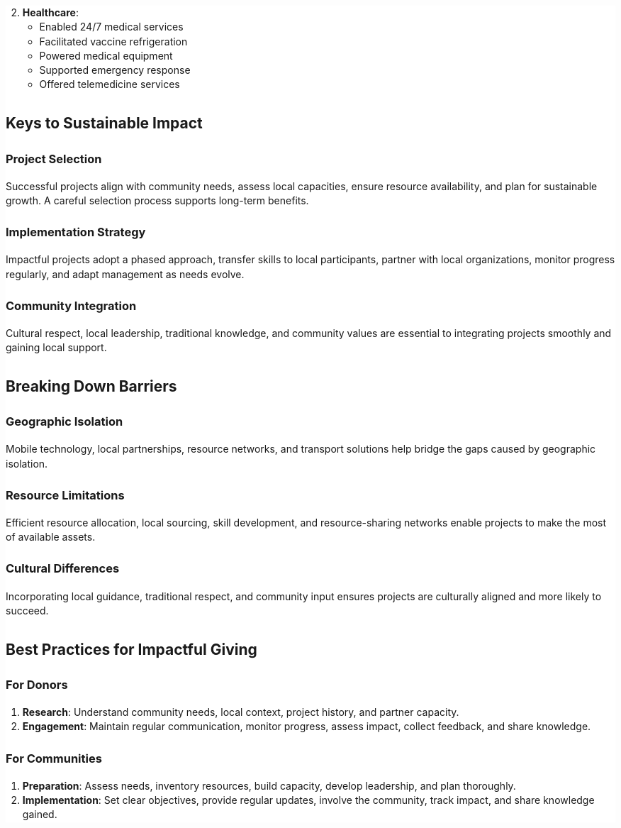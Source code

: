 2. **Healthcare**:
   - Enabled 24/7 medical services
   - Facilitated vaccine refrigeration
   - Powered medical equipment
   - Supported emergency response
   - Offered telemedicine services

## Keys to Sustainable Impact

### Project Selection
Successful projects align with community needs, assess local capacities, ensure resource availability, and plan for sustainable growth. A careful selection process supports long-term benefits.

### Implementation Strategy
Impactful projects adopt a phased approach, transfer skills to local participants, partner with local organizations, monitor progress regularly, and adapt management as needs evolve.

### Community Integration
Cultural respect, local leadership, traditional knowledge, and community values are essential to integrating projects smoothly and gaining local support.

## Breaking Down Barriers

### Geographic Isolation
Mobile technology, local partnerships, resource networks, and transport solutions help bridge the gaps caused by geographic isolation.

### Resource Limitations
Efficient resource allocation, local sourcing, skill development, and resource-sharing networks enable projects to make the most of available assets.

### Cultural Differences
Incorporating local guidance, traditional respect, and community input ensures projects are culturally aligned and more likely to succeed.

## Best Practices for Impactful Giving

### For Donors
1. **Research**: Understand community needs, local context, project history, and partner capacity.
2. **Engagement**: Maintain regular communication, monitor progress, assess impact, collect feedback, and share knowledge.

### For Communities
1. **Preparation**: Assess needs, inventory resources, build capacity, develop leadership, and plan thoroughly.
2. **Implementation**: Set clear objectives, provide regular updates, involve the community, track impact, and share knowledge gained.
